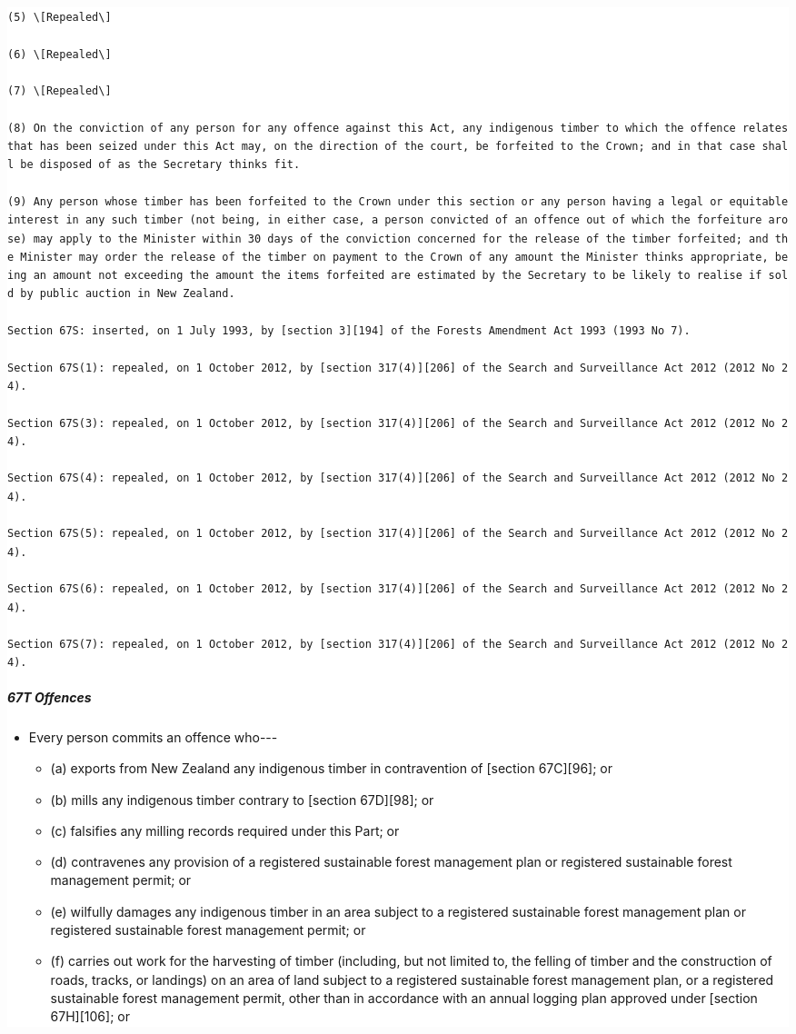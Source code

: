     (5) \[Repealed\]
    
    (6) \[Repealed\]
    
    (7) \[Repealed\]
    
    (8) On the conviction of any person for any offence against this Act, any indigenous timber to which the offence relates that has been seized under this Act may, on the direction of the court, be forfeited to the Crown; and in that case shall be disposed of as the Secretary thinks fit.
    
    (9) Any person whose timber has been forfeited to the Crown under this section or any person having a legal or equitable interest in any such timber (not being, in either case, a person convicted of an offence out of which the forfeiture arose) may apply to the Minister within 30 days of the conviction concerned for the release of the timber forfeited; and the Minister may order the release of the timber on payment to the Crown of any amount the Minister thinks appropriate, being an amount not exceeding the amount the items forfeited are estimated by the Secretary to be likely to realise if sold by public auction in New Zealand.
    
    Section 67S: inserted, on 1 July 1993, by [section 3][194] of the Forests Amendment Act 1993 (1993 No 7).
    
    Section 67S(1): repealed, on 1 October 2012, by [section 317(4)][206] of the Search and Surveillance Act 2012 (2012 No 24).
    
    Section 67S(3): repealed, on 1 October 2012, by [section 317(4)][206] of the Search and Surveillance Act 2012 (2012 No 24).
    
    Section 67S(4): repealed, on 1 October 2012, by [section 317(4)][206] of the Search and Surveillance Act 2012 (2012 No 24).
    
    Section 67S(5): repealed, on 1 October 2012, by [section 317(4)][206] of the Search and Surveillance Act 2012 (2012 No 24).
    
    Section 67S(6): repealed, on 1 October 2012, by [section 317(4)][206] of the Search and Surveillance Act 2012 (2012 No 24).
    
    Section 67S(7): repealed, on 1 October 2012, by [section 317(4)][206] of the Search and Surveillance Act 2012 (2012 No 24).

##### 67T Offences
    
*   Every person commits an offence who---
        
    *   (a) exports from New Zealand any indigenous timber in contravention of [section 67C][96]; or
    
    *   (b) mills any indigenous timber contrary to [section 67D][98]; or
    
    *   (c) falsifies any milling records required under this Part; or
    
    *   (d) contravenes any provision of a registered sustainable forest management plan or registered sustainable forest management permit; or
    
    *   (e) wilfully damages any indigenous timber in an area subject to a registered sustainable forest management plan or registered sustainable forest management permit; or
    
    *   (f) carries out work for the harvesting of timber (including, but not limited to, the felling of timber and the construction of roads, tracks, or landings) on an area of land subject to a registered sustainable forest management plan, or a registered sustainable forest management permit, other than in accordance with an annual logging plan approved under [section 67H][106]; or
    